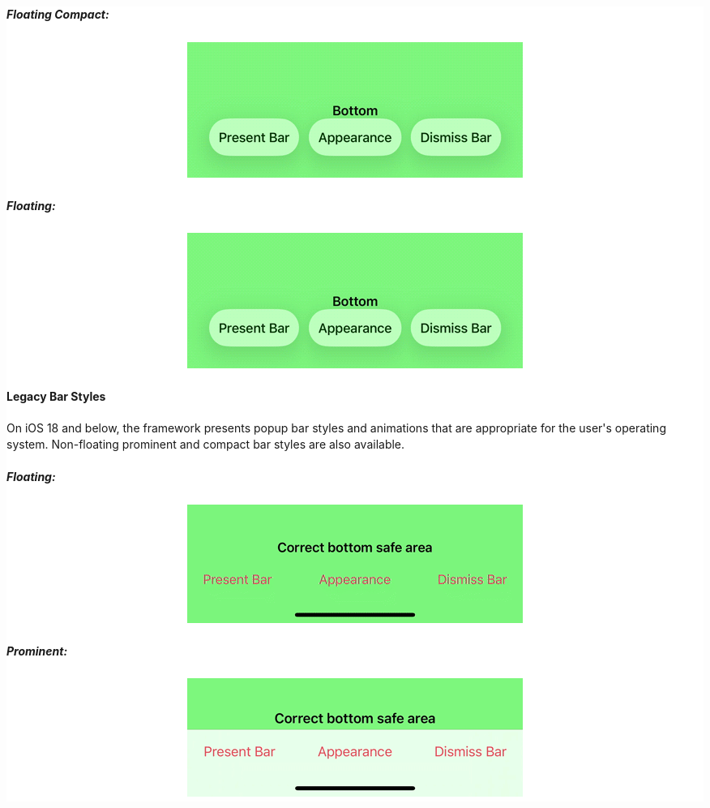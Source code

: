 ##### Floating Compact:

<p align="center"><img src="./Supplements/floating_compact_no_scroll.gif" width="414"/></p>

##### Floating:

<p align="center"><img src="./Supplements/floating_no_scroll.gif" width="414"/></p>

#### Legacy Bar Styles

On iOS 18 and below, the framework presents popup bar styles and animations that are appropriate for the user's operating system. Non-floating prominent and compact bar styles are also available.

##### Floating:
<p align="center"><img src="./Supplements/legacy_floating_no_scroll.gif" width="414"/>

##### Prominent:
<p align="center"><img src="./Supplements/legacy_modern_no_scroll.gif" width="414"/></p>
